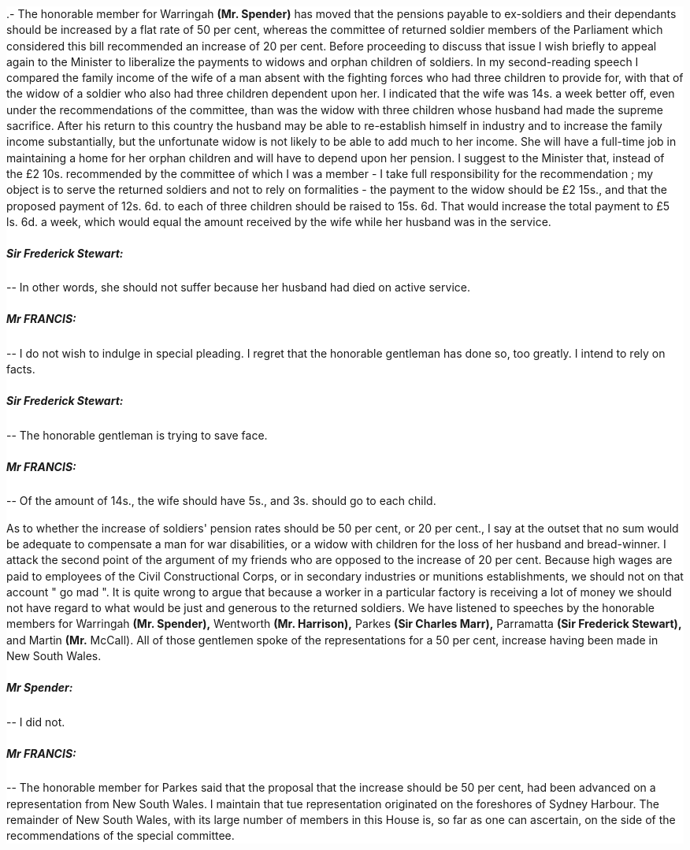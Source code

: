 .- The honorable member for Warringah  **(Mr. Spender)**  has moved that the pensions payable to ex-soldiers and their dependants should be increased by a flat rate of 50 per cent, whereas the committee of returned soldier members of the Parliament which considered this bill recommended an increase of 20 per cent. Before proceeding to discuss that issue I wish briefly to appeal again to the Minister to liberalize the payments to widows and orphan children of soldiers. In my second-reading speech I compared the family income of the wife of a man absent with the fighting forces who had three children to provide for, with that of the widow of a soldier who also had three children dependent upon her. I indicated that the wife was 14s. a week better off, even under the recommendations of the committee, than was the widow with three children whose husband had made the supreme sacrifice. After his return to this country the husband may be able to re-establish himself in industry and to increase the family income substantially, but the unfortunate widow is not likely to be able to add much to her income. She will have a full-time job in maintaining a home for her orphan children and will have to depend upon her pension. I suggest to the Minister that, instead of the £2 10s. recommended  by the committee of which I was a member - I take full responsibility for the recommendation ; my object is to serve the returned soldiers and not to rely on formalities - the payment to the widow should be £2 15s., and that the proposed payment of 12s. 6d. to each of three children should be raised to 15s. 6d. That would increase the total payment to £5 ls. 6d. a week, which would equal the amount received by the wife while her husband was in the service. 

##### Sir Frederick Stewart:

-- In other words, she should not suffer because her husband had died on active service. 

##### Mr FRANCIS:

-- I do not wish to indulge in special pleading. I regret that the honorable gentleman has done so, too greatly. I intend to rely on facts. 

##### Sir Frederick Stewart:

-- The honorable gentleman is trying to save face. 

##### Mr FRANCIS:

-- Of the amount of 14s., the wife should have 5s., and 3s. should go to each child. 

As to whether the increase of soldiers' pension rates should be 50 per cent, or 20 per cent., I say at the outset that no sum would be adequate to compensate a man for war disabilities, or a widow with children for the loss of her husband and bread-winner. I attack the second point of the argument of my friends who are opposed to the increase of 20 per cent. Because high wages are paid to employees of the Civil Constructional Corps, or in secondary industries or munitions establishments, we should not on that account " go mad ". It is quite wrong to argue that because a worker in a particular factory is receiving a lot of money we should not have regard to what would be just and generous to the returned soldiers. We have listened to speeches by the honorable members for Warringah  **(Mr. Spender),**  Wentworth  **(Mr. Harrison),**  Parkes  **(Sir Charles Marr),**  Parramatta  **(Sir Frederick Stewart),**  and Martin  **(Mr.**  McCall).  All of those gentlemen spoke of the representations for a 50 per cent, increase having been made in New South Wales. 

##### Mr Spender:

-- I did not. 

##### Mr FRANCIS:

-- The honorable member for Parkes said that the proposal that the increase should be 50 per cent, had been advanced on a representation from New South Wales. I maintain that tue representation originated on the foreshores of Sydney Harbour. The remainder of New South Wales, with its large number of members in this House is, so far as one can ascertain, on the side of the recommendations of the special committee. 
